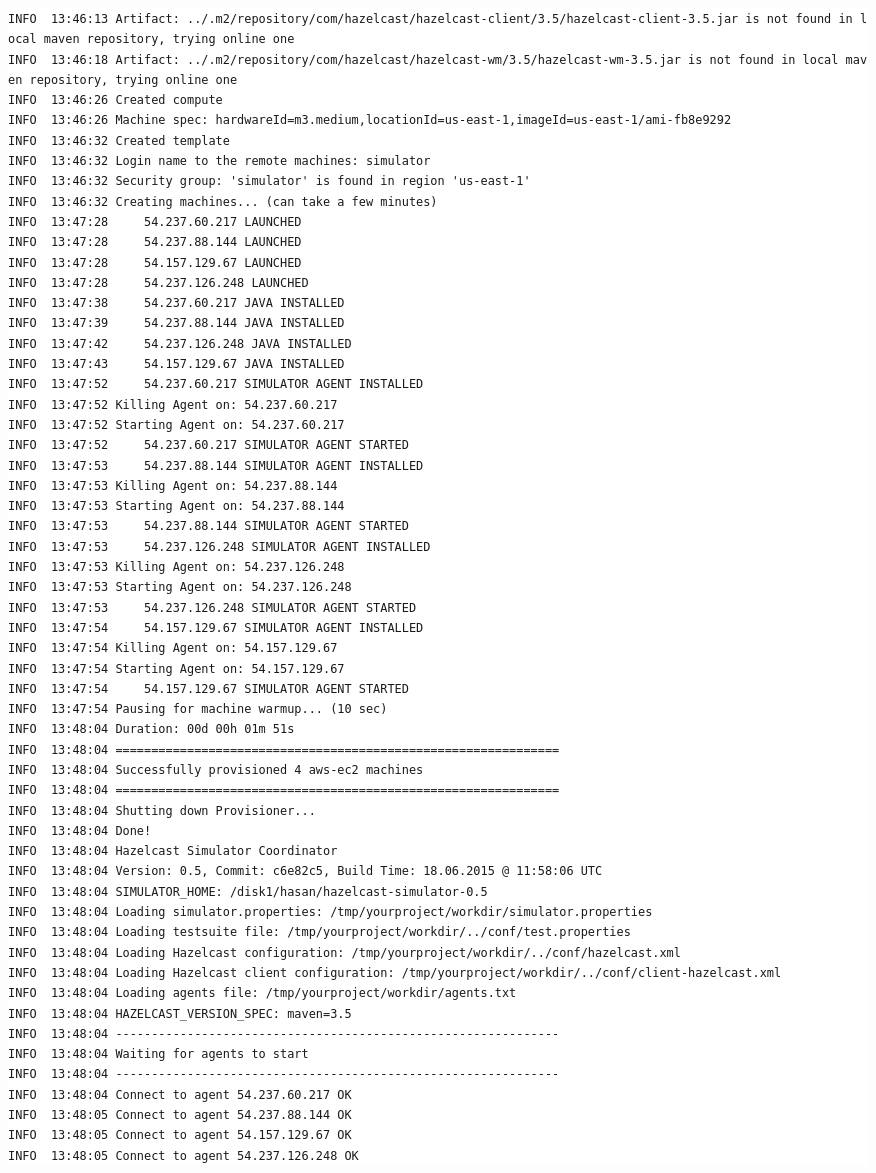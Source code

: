 ```
INFO  13:46:13 Artifact: ../.m2/repository/com/hazelcast/hazelcast-client/3.5/hazelcast-client-3.5.jar is not found in local maven repository, trying online one
INFO  13:46:18 Artifact: ../.m2/repository/com/hazelcast/hazelcast-wm/3.5/hazelcast-wm-3.5.jar is not found in local maven repository, trying online one
INFO  13:46:26 Created compute
INFO  13:46:26 Machine spec: hardwareId=m3.medium,locationId=us-east-1,imageId=us-east-1/ami-fb8e9292
INFO  13:46:32 Created template
INFO  13:46:32 Login name to the remote machines: simulator
INFO  13:46:32 Security group: 'simulator' is found in region 'us-east-1'
INFO  13:46:32 Creating machines... (can take a few minutes)
INFO  13:47:28     54.237.60.217 LAUNCHED
INFO  13:47:28     54.237.88.144 LAUNCHED
INFO  13:47:28     54.157.129.67 LAUNCHED
INFO  13:47:28     54.237.126.248 LAUNCHED
INFO  13:47:38     54.237.60.217 JAVA INSTALLED
INFO  13:47:39     54.237.88.144 JAVA INSTALLED
INFO  13:47:42     54.237.126.248 JAVA INSTALLED
INFO  13:47:43     54.157.129.67 JAVA INSTALLED
INFO  13:47:52     54.237.60.217 SIMULATOR AGENT INSTALLED
INFO  13:47:52 Killing Agent on: 54.237.60.217
INFO  13:47:52 Starting Agent on: 54.237.60.217
INFO  13:47:52     54.237.60.217 SIMULATOR AGENT STARTED
INFO  13:47:53     54.237.88.144 SIMULATOR AGENT INSTALLED
INFO  13:47:53 Killing Agent on: 54.237.88.144
INFO  13:47:53 Starting Agent on: 54.237.88.144
INFO  13:47:53     54.237.88.144 SIMULATOR AGENT STARTED
INFO  13:47:53     54.237.126.248 SIMULATOR AGENT INSTALLED
INFO  13:47:53 Killing Agent on: 54.237.126.248
INFO  13:47:53 Starting Agent on: 54.237.126.248
INFO  13:47:53     54.237.126.248 SIMULATOR AGENT STARTED
INFO  13:47:54     54.157.129.67 SIMULATOR AGENT INSTALLED
INFO  13:47:54 Killing Agent on: 54.157.129.67
INFO  13:47:54 Starting Agent on: 54.157.129.67
INFO  13:47:54     54.157.129.67 SIMULATOR AGENT STARTED
INFO  13:47:54 Pausing for machine warmup... (10 sec)
INFO  13:48:04 Duration: 00d 00h 01m 51s
INFO  13:48:04 ==============================================================
INFO  13:48:04 Successfully provisioned 4 aws-ec2 machines
INFO  13:48:04 ==============================================================
INFO  13:48:04 Shutting down Provisioner...
INFO  13:48:04 Done!
INFO  13:48:04 Hazelcast Simulator Coordinator
INFO  13:48:04 Version: 0.5, Commit: c6e82c5, Build Time: 18.06.2015 @ 11:58:06 UTC
INFO  13:48:04 SIMULATOR_HOME: /disk1/hasan/hazelcast-simulator-0.5
INFO  13:48:04 Loading simulator.properties: /tmp/yourproject/workdir/simulator.properties                  
INFO  13:48:04 Loading testsuite file: /tmp/yourproject/workdir/../conf/test.properties                     
INFO  13:48:04 Loading Hazelcast configuration: /tmp/yourproject/workdir/../conf/hazelcast.xml              
INFO  13:48:04 Loading Hazelcast client configuration: /tmp/yourproject/workdir/../conf/client-hazelcast.xml
INFO  13:48:04 Loading agents file: /tmp/yourproject/workdir/agents.txt                                     
INFO  13:48:04 HAZELCAST_VERSION_SPEC: maven=3.5
INFO  13:48:04 --------------------------------------------------------------
INFO  13:48:04 Waiting for agents to start
INFO  13:48:04 --------------------------------------------------------------
INFO  13:48:04 Connect to agent 54.237.60.217 OK
INFO  13:48:05 Connect to agent 54.237.88.144 OK
INFO  13:48:05 Connect to agent 54.157.129.67 OK
INFO  13:48:05 Connect to agent 54.237.126.248 OK
```